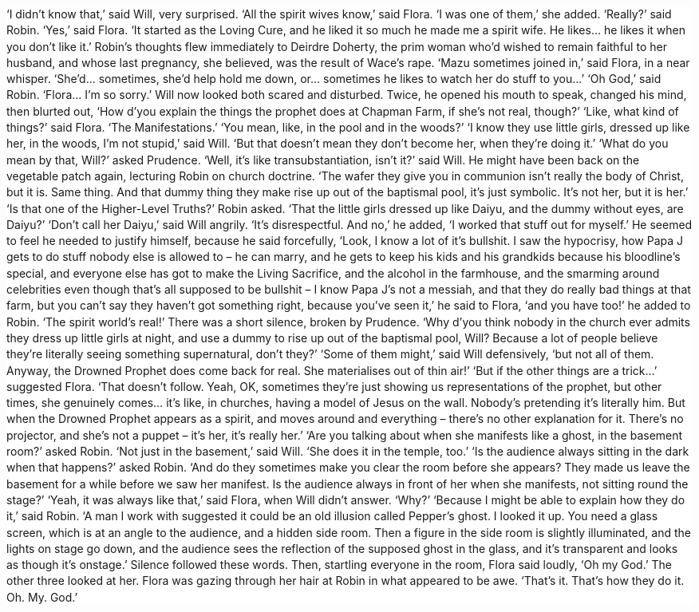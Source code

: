 ‘I didn’t know that,’ said Will, very surprised.
‘All the spirit wives know,’ said Flora. ‘I was one of them,’ she added.
‘Really?’ said Robin.
‘Yes,’ said Flora. ‘It started as the Loving Cure, and he liked it so much he made me a spirit wife. He likes… he likes it when you don’t like it.’
Robin’s thoughts flew immediately to Deirdre Doherty, the prim woman who’d wished to remain faithful to her husband, and whose last pregnancy, she believed, was the result of Wace’s rape.
‘Mazu sometimes joined in,’ said Flora, in a near whisper. ‘She’d… sometimes, she’d help hold me down, or… sometimes he likes to watch her do stuff to you…’
‘Oh God,’ said Robin. ‘Flora… I’m so sorry.’
Will now looked both scared and disturbed. Twice, he opened his mouth to speak, changed his mind, then blurted out,
‘How d’you explain the things the prophet does at Chapman Farm, if she’s not real, though?’
‘Like, what kind of things?’ said Flora.
‘The Manifestations.’
‘You mean, like, in the pool and in the woods?’
‘I know they use little girls, dressed up like her, in the woods, I’m not stupid,’ said Will. ‘But that doesn’t mean they don’t become her, when they’re doing it.’
‘What do you mean by that, Will?’ asked Prudence.
‘Well, it’s like transubstantiation, isn’t it?’ said Will. He might have been back on the vegetable patch again, lecturing Robin on church doctrine. ‘The wafer they give you in communion isn’t really the body of Christ, but it is. Same thing. And that dummy thing they make rise up out of the baptismal pool, it’s just symbolic. It’s not her, but it is her.’
‘Is that one of the Higher-Level Truths?’ Robin asked. ‘That the little girls dressed up like Daiyu, and the dummy without eyes, are Daiyu?’
‘Don’t call her Daiyu,’ said Will angrily. ‘It’s disrespectful. And no,’ he added, ‘I worked that stuff out for myself.’
He seemed to feel he needed to justify himself, because he said forcefully,
‘Look, I know a lot of it’s bullshit. I saw the hypocrisy, how Papa J gets to do stuff nobody else is allowed to – he can marry, and he gets to keep his kids and his grandkids because his bloodline’s special, and everyone else has got to make the Living Sacrifice, and the alcohol in the farmhouse, and the smarming around celebrities even though that’s all supposed to be bullshit – I know Papa J’s not a messiah, and that they do really bad things at that farm, but you can’t say they haven’t got something right, because you’ve seen it,’ he said to Flora, ‘and you have too!’ he added to Robin. ‘The spirit world’s real!’
There was a short silence, broken by Prudence.
‘Why d’you think nobody in the church ever admits they dress up little girls at night, and use a dummy to rise up out of the baptismal pool, Will? Because a lot of people believe they’re literally seeing something supernatural, don’t they?’
‘Some of them might,’ said Will defensively, ‘but not all of them. Anyway, the Drowned Prophet does come back for real. She materialises out of thin air!’
‘But if the other things are a trick…’ suggested Flora.
‘That doesn’t follow. Yeah, OK, sometimes they’re just showing us representations of the prophet, but other times, she genuinely comes… it’s like, in churches, having a model of Jesus on the wall. Nobody’s pretending it’s literally him. But when the Drowned Prophet appears as a spirit, and moves around and everything – there’s no other explanation for it. There’s no projector, and she’s not a puppet – it’s her, it’s really her.’
‘Are you talking about when she manifests like a ghost, in the basement room?’ asked Robin.
‘Not just in the basement,’ said Will. ‘She does it in the temple, too.’
‘Is the audience always sitting in the dark when that happens?’ asked Robin. ‘And do they sometimes make you clear the room before she appears? They made us leave the basement for a while before we saw her manifest. Is the audience always in front of her when she manifests, not sitting round the stage?’
‘Yeah, it was always like that,’ said Flora, when Will didn’t answer. ‘Why?’
‘Because I might be able to explain how they do it,’ said Robin. ‘A man I work with suggested it could be an old illusion called Pepper’s ghost. I looked it up. You need a glass screen, which is at an angle to the audience, and a hidden side room. Then a figure in the side room is slightly illuminated, and the lights on stage go down, and the audience sees the reflection of the supposed ghost in the glass, and it’s transparent and looks as though it’s onstage.’
Silence followed these words. Then, startling everyone in the room, Flora said loudly,
‘Oh my God.’
The other three looked at her. Flora was gazing through her hair at Robin in what appeared to be awe.
‘That’s it. That’s how they do it. Oh. My. God.’